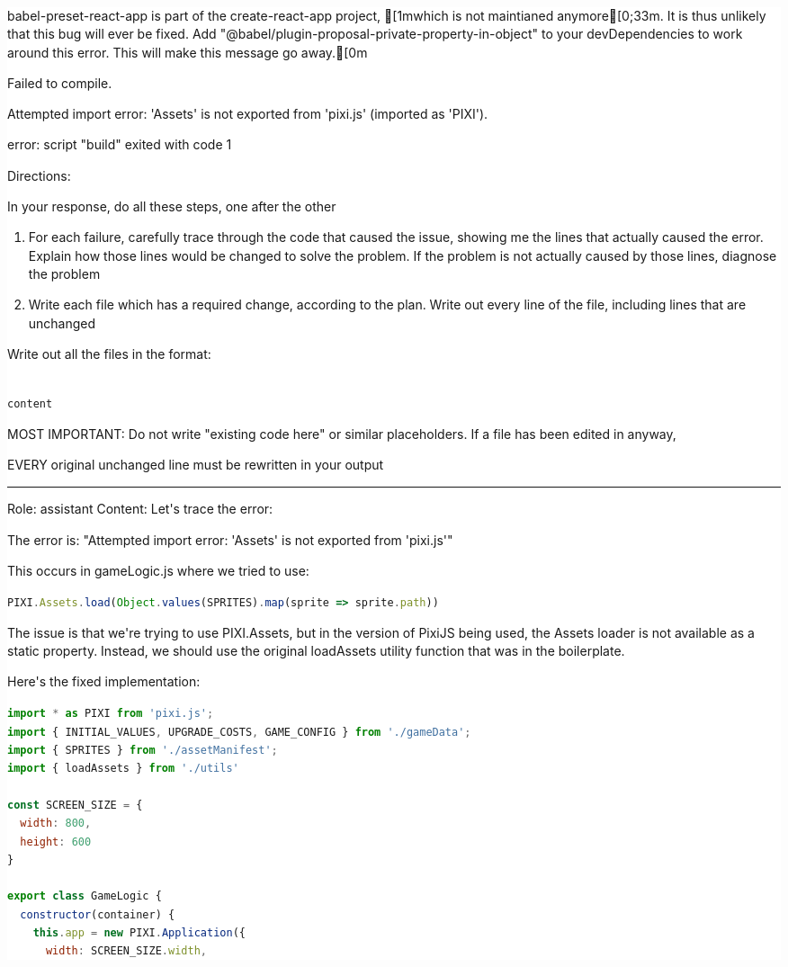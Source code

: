 babel-preset-react-app is part of the create-react-app project, [1mwhich
is not maintianed anymore[0;33m. It is thus unlikely that this bug will
ever be fixed. Add "@babel/plugin-proposal-private-property-in-object" to
your devDependencies to work around this error. This will make this message
go away.[0m

Failed to compile.

Attempted import error: 'Assets' is not exported from 'pixi.js' (imported as 'PIXI').


error: script "build" exited with code 1




Directions:

In your response, do all these steps, one after the other

1. For each failure, carefully trace through the code that caused the issue, showing me the lines that actually caused the error. Explain how those lines would be changed to solve the problem. If the problem is not actually caused by those lines, diagnose the problem

2. Write each file which has a required change, according to the plan. Write out every line of the file, including lines that are unchanged



Write out all the files in the format:

```filetype filepath

content

```



MOST IMPORTANT: Do not write "existing code here" or similar placeholders. If a file has been edited in anyway,

EVERY original unchanged line must be rewritten in your output
__________________
Role: assistant
Content: Let's trace the error:

The error is: "Attempted import error: 'Assets' is not exported from 'pixi.js'"

This occurs in gameLogic.js where we tried to use:
```javascript
PIXI.Assets.load(Object.values(SPRITES).map(sprite => sprite.path))
```

The issue is that we're trying to use PIXI.Assets, but in the version of PixiJS being used, the Assets loader is not available as a static property. Instead, we should use the original loadAssets utility function that was in the boilerplate.

Here's the fixed implementation:

```js src/game/gameLogic.js
import * as PIXI from 'pixi.js';
import { INITIAL_VALUES, UPGRADE_COSTS, GAME_CONFIG } from './gameData';
import { SPRITES } from './assetManifest';
import { loadAssets } from './utils'

const SCREEN_SIZE = {
  width: 800,
  height: 600
}

export class GameLogic {
  constructor(container) {
    this.app = new PIXI.Application({
      width: SCREEN_SIZE.width,
```